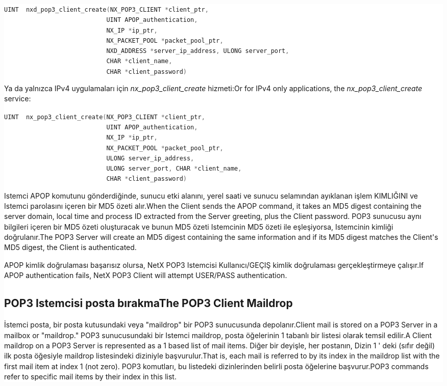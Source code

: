 ```c
UINT  nxd_pop3_client_create(NX_POP3_CLIENT *client_ptr,
                            UINT APOP_authentication,
                            NX_IP *ip_ptr,
                            NX_PACKET_POOL *packet_pool_ptr,
                            NXD_ADDRESS *server_ip_address, ULONG server_port,
                            CHAR *client_name,
                            CHAR *client_password)
```

<span data-ttu-id="21c2f-144">Ya da yalnızca IPv4 uygulamaları için *nx_pop3_client_create* hizmeti:</span><span class="sxs-lookup"><span data-stu-id="21c2f-144">Or for IPv4 only applications, the *nx_pop3_client_create* service:</span></span>

```c
UINT  nx_pop3_client_create(NX_POP3_CLIENT *client_ptr,
                            UINT APOP_authentication,
                            NX_IP *ip_ptr,
                            NX_PACKET_POOL *packet_pool_ptr,
                            ULONG server_ip_address,
                            ULONG server_port, CHAR *client_name,
                            CHAR *client_password)
```

<span data-ttu-id="21c2f-145">Istemci APOP komutunu gönderdiğinde, sunucu etki alanını, yerel saati ve sunucu selamından ayıklanan işlem KIMLIĞINI ve Istemci parolasını içeren bir MD5 özeti alır.</span><span class="sxs-lookup"><span data-stu-id="21c2f-145">When the Client sends the APOP command, it takes an MD5 digest containing the server domain, local time and process ID extracted from the Server greeting, plus the Client password.</span></span> <span data-ttu-id="21c2f-146">POP3 sunucusu aynı bilgileri içeren bir MD5 özeti oluşturacak ve bunun MD5 özeti Istemcinin MD5 özeti ile eşleşiyorsa, Istemcinin kimliği doğrulanır.</span><span class="sxs-lookup"><span data-stu-id="21c2f-146">The POP3 Server will create an MD5 digest containing the same information and if its MD5 digest matches the Client's MD5 digest, the Client is authenticated.</span></span>

<span data-ttu-id="21c2f-147">APOP kimlik doğrulaması başarısız olursa, NetX POP3 Istemcisi Kullanıcı/GEÇIŞ kimlik doğrulaması gerçekleştirmeye çalışır.</span><span class="sxs-lookup"><span data-stu-id="21c2f-147">If APOP authentication fails, NetX POP3 Client will attempt USER/PASS authentication.</span></span>

## <a name="the-pop3-client-maildrop"></a><span data-ttu-id="21c2f-148">POP3 Istemcisi posta bırakma</span><span class="sxs-lookup"><span data-stu-id="21c2f-148">The POP3 Client Maildrop</span></span>

<span data-ttu-id="21c2f-149">İstemci posta, bir posta kutusundaki veya "maildrop" bir POP3 sunucusunda depolanır.</span><span class="sxs-lookup"><span data-stu-id="21c2f-149">Client mail is stored on a POP3 Server in a mailbox or "maildrop."</span></span> <span data-ttu-id="21c2f-150">POP3 sunucusundaki bir Istemci maildrop, posta öğelerinin 1 tabanlı bir listesi olarak temsil edilir.</span><span class="sxs-lookup"><span data-stu-id="21c2f-150">A Client maildrop on a POP3 Server is represented as a 1 based list of mail items.</span></span> <span data-ttu-id="21c2f-151">Diğer bir deyişle, her postanın, Dizin 1 ' deki (sıfır değil) ilk posta öğesiyle maildrop listesindeki diziniyle başvurulur.</span><span class="sxs-lookup"><span data-stu-id="21c2f-151">That is, each mail is referred to by its index in the maildrop list with the first mail item at index 1 (not zero).</span></span> <span data-ttu-id="21c2f-152">POP3 komutları, bu listedeki dizinlerinden belirli posta öğelerine başvurur.</span><span class="sxs-lookup"><span data-stu-id="21c2f-152">POP3 commands refer to specific mail items by their index in this list.</span></span>
